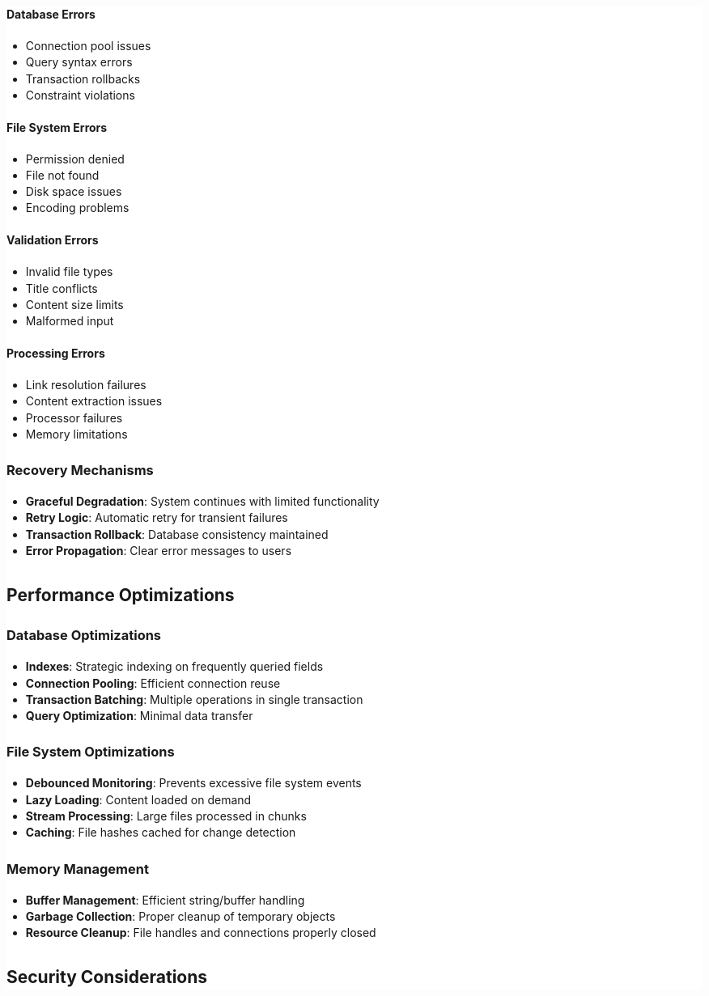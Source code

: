 #### Database Errors
- Connection pool issues
- Query syntax errors
- Transaction rollbacks
- Constraint violations

#### File System Errors
- Permission denied
- File not found
- Disk space issues
- Encoding problems

#### Validation Errors
- Invalid file types
- Title conflicts
- Content size limits
- Malformed input

#### Processing Errors
- Link resolution failures
- Content extraction issues
- Processor failures
- Memory limitations

### Recovery Mechanisms
- **Graceful Degradation**: System continues with limited functionality
- **Retry Logic**: Automatic retry for transient failures
- **Transaction Rollback**: Database consistency maintained
- **Error Propagation**: Clear error messages to users

## Performance Optimizations

### Database Optimizations
- **Indexes**: Strategic indexing on frequently queried fields
- **Connection Pooling**: Efficient connection reuse
- **Transaction Batching**: Multiple operations in single transaction
- **Query Optimization**: Minimal data transfer

### File System Optimizations
- **Debounced Monitoring**: Prevents excessive file system events
- **Lazy Loading**: Content loaded on demand
- **Stream Processing**: Large files processed in chunks
- **Caching**: File hashes cached for change detection

### Memory Management
- **Buffer Management**: Efficient string/buffer handling
- **Garbage Collection**: Proper cleanup of temporary objects
- **Resource Cleanup**: File handles and connections properly closed

## Security Considerations

